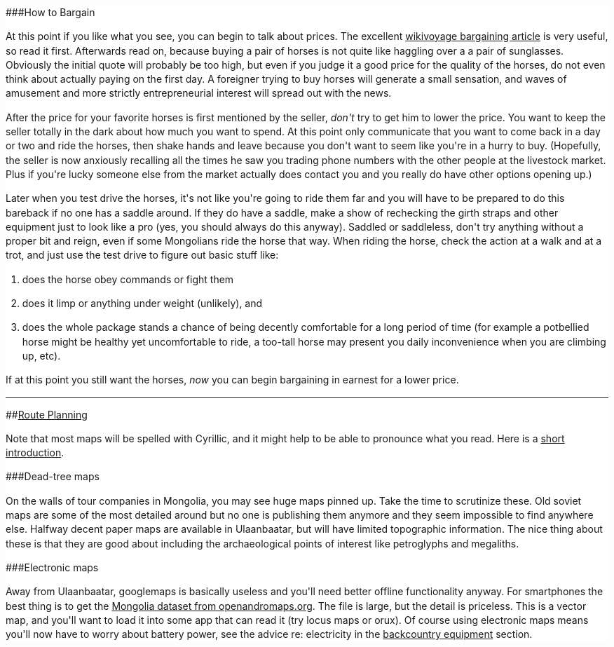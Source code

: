 ###How to Bargain

At this point if you like what you see, you can begin to talk about prices.  The excellent [wikivoyage bargaining article](http://en.wikivoyage.org/wiki/Bargaining) is very useful, so read it first. Afterwards read on, because buying a pair of horses is not quite like haggling over a a pair of sunglasses.  Obviously the initial quote will probably be too high, but even if you judge it a good price for the quality of the horses, do not even think about actually paying on the first day.  A foreigner trying to buy horses will generate a small sensation, and waves of amusement and more strictly entrepreneurial interest will spread out with the news.

After the price for your favorite horses is first mentioned by the seller, *don't* try to get him to lower the price.  You want to keep the seller totally in the dark about how much you want to spend.  At this point only communicate that you want to come back in a day or two and ride the horses, then shake hands and leave because you don't want to seem like you're in a hurry to buy.  (Hopefully, the seller is now anxiously recalling all the times he saw you trading phone numbers with the other people at the livestock market.  Plus if you're lucky someone else from the market actually does contact you and you really do have other options opening up.)

<a id="#test-drive">Later when you test drive the horses,</a> it's not like you're going to ride them far and you will have to be prepared to do this bareback if no one has a saddle around.  If they do have a saddle, make a show of rechecking the girth straps and other equipment just to look like a pro (yes, you should always do this anyway).  Saddled or saddleless, don't try anything without a proper bit and reign, even if some Mongolians ride the horse that way.  When riding the horse, check the action at a walk and at a  trot, and just use the test drive to figure out basic stuff like:

1. does the horse obey commands or fight them

2. does it limp or anything under weight (unlikely), and

3. does the whole package stands a chance of being decently comfortable for a long period of time (for example a potbellied horse might be healthy yet uncomfortable to ride, a too-tall horse may present you daily inconvenience when you are climbing up, etc).

If at this point you still want the horses, *now* you can begin bargaining in earnest for a lower price.

----------------------------------------------

##<a href="#route-planning" id="route-planning">Route Planning</a>

Note that most maps will be spelled with Cyrillic, and it might help to be able to pronounce what you read.  Here is a [short introduction](#).

###Dead-tree maps

On the walls of tour companies in Mongolia, you may see huge maps pinned up.  Take the time to scrutinize these.  Old soviet maps are some of the most detailed around but no one is publishing them anymore and they seem impossible to find anywhere else.  Halfway decent paper maps are available in Ulaanbaatar, but will have limited topographic information.  The nice thing about these is that they are good about including the archaeological points of interest like petroglyphs and megaliths.

###Electronic maps

Away from Ulaanbaatar, googlemaps is basically useless and you'll need better offline functionality anyway.  For smartphones the best thing is to get the [Mongolia dataset from openandromaps.org](http://www.openandromaps.org/maps/asia/Mongolia.zip).  The file is large, but the detail is priceless. This is a vector map, and you'll want to load it into some app that can read it (try locus maps or orux).  Of course using electronic maps means you'll now have to worry about battery power, see the advice re: electricity in the [backcountry equipment](#backcountry-eq) section.
